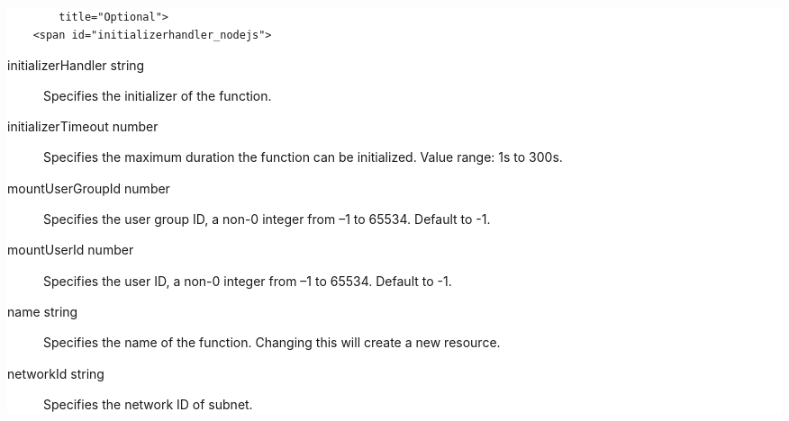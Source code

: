             title="Optional">
        <span id="initializerhandler_nodejs">
<a data-swiftype-name="resource-property" data-swiftype-type="text" href="#initializerhandler_nodejs" style="color: inherit; text-decoration: inherit;">initializer<wbr>Handler</a>
</span>
        <span class="property-indicator"></span>
        <span class="property-type">string</span>
    </dt>
    <dd><p>Specifies the initializer of the function.</p>
</dd><dt class="property-optional"
            title="Optional">
        <span id="initializertimeout_nodejs">
<a data-swiftype-name="resource-property" data-swiftype-type="text" href="#initializertimeout_nodejs" style="color: inherit; text-decoration: inherit;">initializer<wbr>Timeout</a>
</span>
        <span class="property-indicator"></span>
        <span class="property-type">number</span>
    </dt>
    <dd><p>Specifies the maximum duration the function can be initialized. Value range:
1s to 300s.</p>
</dd><dt class="property-optional"
            title="Optional">
        <span id="mountusergroupid_nodejs">
<a data-swiftype-name="resource-property" data-swiftype-type="text" href="#mountusergroupid_nodejs" style="color: inherit; text-decoration: inherit;">mount<wbr>User<wbr>Group<wbr>Id</a>
</span>
        <span class="property-indicator"></span>
        <span class="property-type">number</span>
    </dt>
    <dd><p>Specifies the user group ID, a non-0 integer from –1 to 65534. Default to
-1.</p>
</dd><dt class="property-optional"
            title="Optional">
        <span id="mountuserid_nodejs">
<a data-swiftype-name="resource-property" data-swiftype-type="text" href="#mountuserid_nodejs" style="color: inherit; text-decoration: inherit;">mount<wbr>User<wbr>Id</a>
</span>
        <span class="property-indicator"></span>
        <span class="property-type">number</span>
    </dt>
    <dd><p>Specifies the user ID, a non-0 integer from –1 to 65534. Default to -1.</p>
</dd><dt class="property-optional property-replacement"
            title="Optional">
        <span id="name_nodejs">
<a data-swiftype-name="resource-property" data-swiftype-type="text" href="#name_nodejs" style="color: inherit; text-decoration: inherit;">name</a>
</span>
        <span class="property-indicator"></span>
        <span class="property-type">string</span>
    </dt>
    <dd><p>Specifies the name of the function.
Changing this will create a new resource.</p>
</dd><dt class="property-optional"
            title="Optional">
        <span id="networkid_nodejs">
<a data-swiftype-name="resource-property" data-swiftype-type="text" href="#networkid_nodejs" style="color: inherit; text-decoration: inherit;">network<wbr>Id</a>
</span>
        <span class="property-indicator"></span>
        <span class="property-type">string</span>
    </dt>
    <dd><p>Specifies the network ID of subnet.</p>
</dd><dt class="property-optional property-deprecated"
            title="Optional, Deprecated">